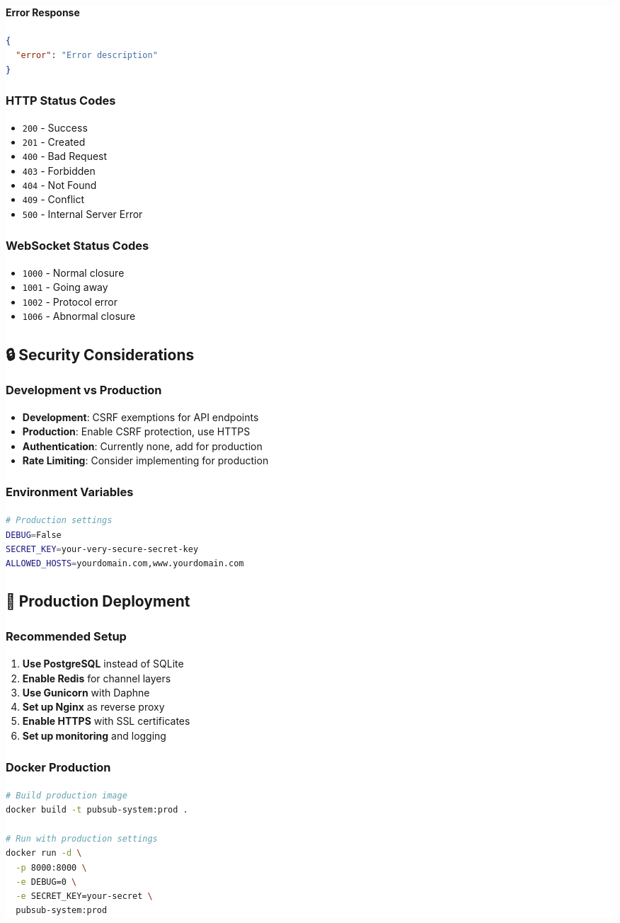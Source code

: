 #### Error Response
```json
{
  "error": "Error description"
}
```

### HTTP Status Codes
- `200` - Success
- `201` - Created
- `400` - Bad Request
- `403` - Forbidden
- `404` - Not Found
- `409` - Conflict
- `500` - Internal Server Error

### WebSocket Status Codes
- `1000` - Normal closure
- `1001` - Going away
- `1002` - Protocol error
- `1006` - Abnormal closure

## 🔒 Security Considerations

### Development vs Production
- **Development**: CSRF exemptions for API endpoints
- **Production**: Enable CSRF protection, use HTTPS
- **Authentication**: Currently none, add for production
- **Rate Limiting**: Consider implementing for production

### Environment Variables
```bash
# Production settings
DEBUG=False
SECRET_KEY=your-very-secure-secret-key
ALLOWED_HOSTS=yourdomain.com,www.yourdomain.com
```

## 🚀 Production Deployment

### Recommended Setup
1. **Use PostgreSQL** instead of SQLite
2. **Enable Redis** for channel layers
3. **Use Gunicorn** with Daphne
4. **Set up Nginx** as reverse proxy
5. **Enable HTTPS** with SSL certificates
6. **Set up monitoring** and logging

### Docker Production
```bash
# Build production image
docker build -t pubsub-system:prod .

# Run with production settings
docker run -d \
  -p 8000:8000 \
  -e DEBUG=0 \
  -e SECRET_KEY=your-secret \
  pubsub-system:prod
```
